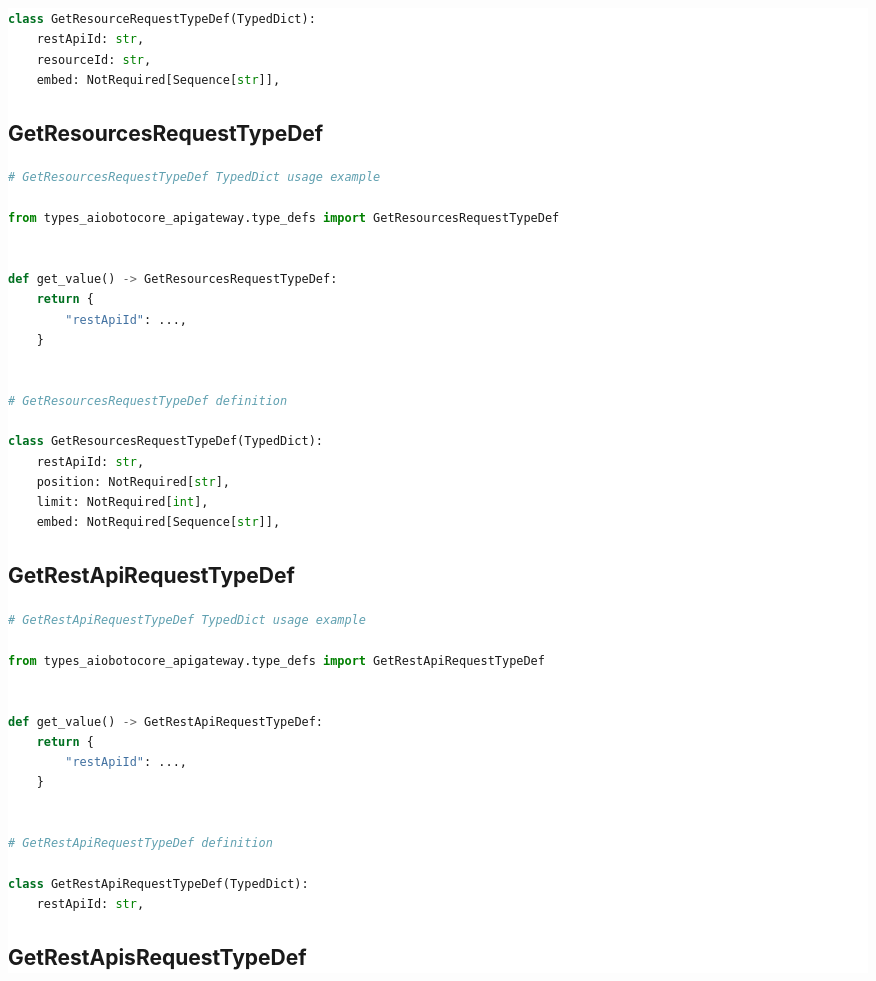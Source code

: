 ```python
class GetResourceRequestTypeDef(TypedDict):
    restApiId: str,
    resourceId: str,
    embed: NotRequired[Sequence[str]],
```


## GetResourcesRequestTypeDef

```python
# GetResourcesRequestTypeDef TypedDict usage example

from types_aiobotocore_apigateway.type_defs import GetResourcesRequestTypeDef


def get_value() -> GetResourcesRequestTypeDef:
    return {
        "restApiId": ...,
    }


# GetResourcesRequestTypeDef definition

class GetResourcesRequestTypeDef(TypedDict):
    restApiId: str,
    position: NotRequired[str],
    limit: NotRequired[int],
    embed: NotRequired[Sequence[str]],
```


## GetRestApiRequestTypeDef

```python
# GetRestApiRequestTypeDef TypedDict usage example

from types_aiobotocore_apigateway.type_defs import GetRestApiRequestTypeDef


def get_value() -> GetRestApiRequestTypeDef:
    return {
        "restApiId": ...,
    }


# GetRestApiRequestTypeDef definition

class GetRestApiRequestTypeDef(TypedDict):
    restApiId: str,
```


## GetRestApisRequestTypeDef
